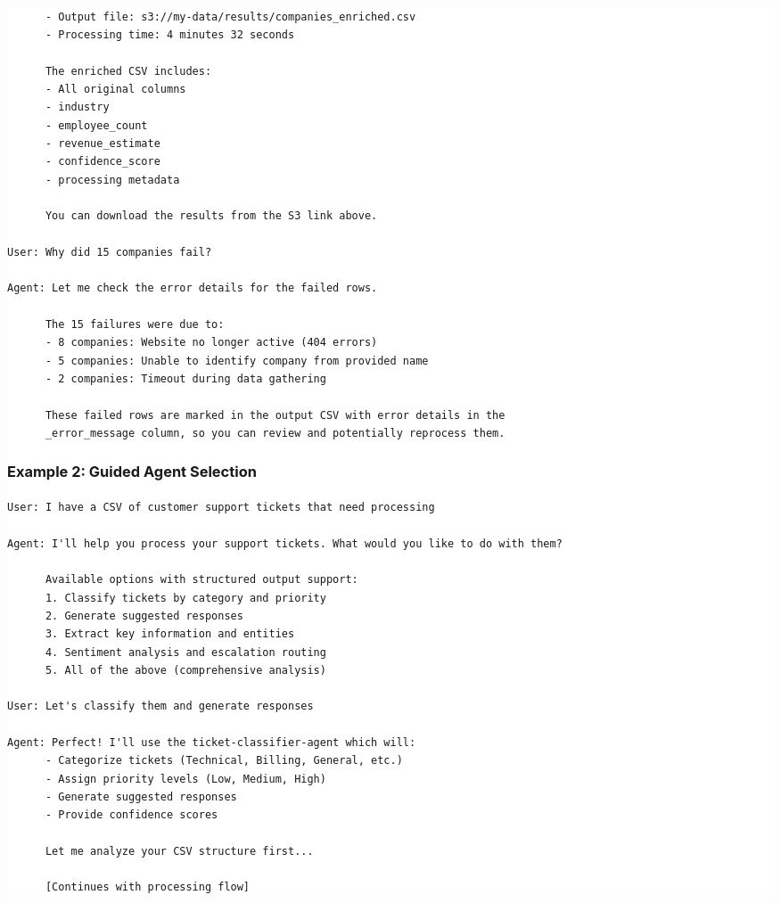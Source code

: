 ```
      - Output file: s3://my-data/results/companies_enriched.csv
      - Processing time: 4 minutes 32 seconds

      The enriched CSV includes:
      - All original columns
      - industry
      - employee_count
      - revenue_estimate
      - confidence_score
      - processing metadata

      You can download the results from the S3 link above.

User: Why did 15 companies fail?

Agent: Let me check the error details for the failed rows.

      The 15 failures were due to:
      - 8 companies: Website no longer active (404 errors)
      - 5 companies: Unable to identify company from provided name
      - 2 companies: Timeout during data gathering

      These failed rows are marked in the output CSV with error details in the
      _error_message column, so you can review and potentially reprocess them.
```

### Example 2: Guided Agent Selection

```
User: I have a CSV of customer support tickets that need processing

Agent: I'll help you process your support tickets. What would you like to do with them?

      Available options with structured output support:
      1. Classify tickets by category and priority
      2. Generate suggested responses
      3. Extract key information and entities
      4. Sentiment analysis and escalation routing
      5. All of the above (comprehensive analysis)

User: Let's classify them and generate responses

Agent: Perfect! I'll use the ticket-classifier-agent which will:
      - Categorize tickets (Technical, Billing, General, etc.)
      - Assign priority levels (Low, Medium, High)
      - Generate suggested responses
      - Provide confidence scores

      Let me analyze your CSV structure first...

      [Continues with processing flow]
```
